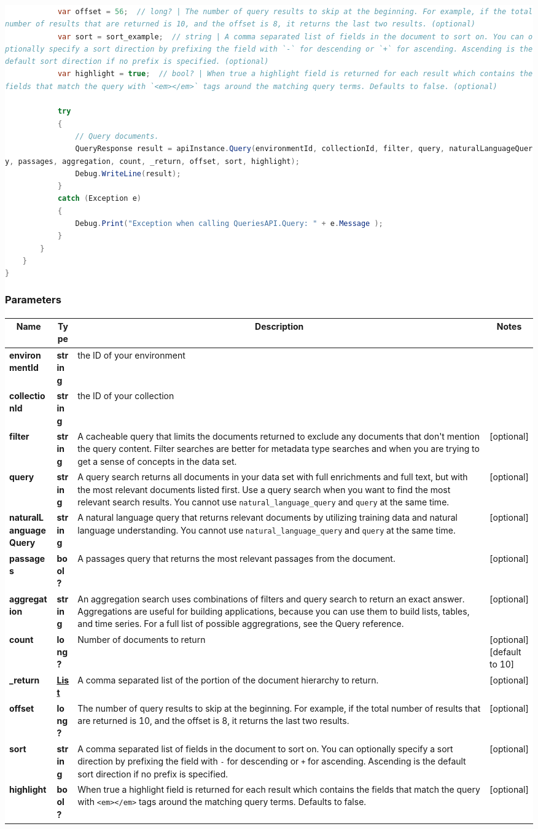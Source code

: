 ```csharp
            var offset = 56;  // long? | The number of query results to skip at the beginning. For example, if the total number of results that are returned is 10, and the offset is 8, it returns the last two results. (optional) 
            var sort = sort_example;  // string | A comma separated list of fields in the document to sort on. You can optionally specify a sort direction by prefixing the field with `-` for descending or `+` for ascending. Ascending is the default sort direction if no prefix is specified. (optional) 
            var highlight = true;  // bool? | When true a highlight field is returned for each result which contains the fields that match the query with `<em></em>` tags around the matching query terms. Defaults to false. (optional) 

            try
            {
                // Query documents.
                QueryResponse result = apiInstance.Query(environmentId, collectionId, filter, query, naturalLanguageQuery, passages, aggregation, count, _return, offset, sort, highlight);
                Debug.WriteLine(result);
            }
            catch (Exception e)
            {
                Debug.Print("Exception when calling QueriesAPI.Query: " + e.Message );
            }
        }
    }
}
```

### Parameters

Name | Type | Description  | Notes
------------- | ------------- | ------------- | -------------
 **environmentId** | **string**| the ID of your environment | 
 **collectionId** | **string**| the ID of your collection | 
 **filter** | **string**| A cacheable query that limits the documents returned to exclude any documents that don't mention the query content. Filter searches are better for metadata type searches and when you are trying to get a sense of concepts in the data set. | [optional] 
 **query** | **string**| A query search returns all documents in your data set with full enrichments and full text, but with the most relevant documents listed first. Use a query search when you want to find the most relevant search results. You cannot use `natural_language_query` and `query` at the same time. | [optional] 
 **naturalLanguageQuery** | **string**| A natural language query that returns relevant documents by utilizing training data and natural language understanding. You cannot use `natural_language_query` and `query` at the same time. | [optional] 
 **passages** | **bool?**| A passages query that returns the most relevant passages from the document. | [optional] 
 **aggregation** | **string**| An aggregation search uses combinations of filters and query search to return an exact answer. Aggregations are useful for building applications, because you can use them to build lists, tables, and time series. For a full list of possible aggregrations, see the Query reference. | [optional] 
 **count** | **long?**| Number of documents to return | [optional] [default to 10]
 **_return** | [**List<string>**](string.md)| A comma separated list of the portion of the document hierarchy to return. | [optional] 
 **offset** | **long?**| The number of query results to skip at the beginning. For example, if the total number of results that are returned is 10, and the offset is 8, it returns the last two results. | [optional] 
 **sort** | **string**| A comma separated list of fields in the document to sort on. You can optionally specify a sort direction by prefixing the field with `-` for descending or `+` for ascending. Ascending is the default sort direction if no prefix is specified. | [optional] 
 **highlight** | **bool?**| When true a highlight field is returned for each result which contains the fields that match the query with `<em></em>` tags around the matching query terms. Defaults to false. | [optional] 
